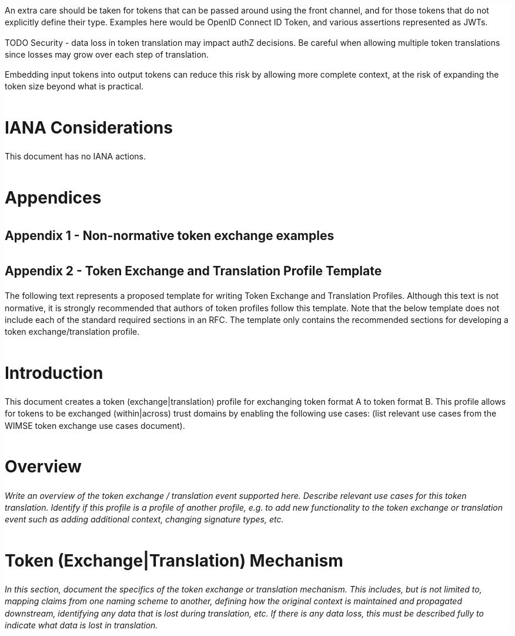 An extra care should be taken for tokens that can be passed around using the front channel, and for those tokens that do not explicitly define their type. Examples here would be OpenID Connect ID Token, and various assertions represented as JWTs.

TODO Security - data loss in token translation may impact authZ decisions.  Be careful when allowing multiple token translations since losses may grow over each step of translation.

Embedding input tokens into output tokens can reduce this risk by allowing more complete context, at the risk of expanding the token size beyond what is practical.


# IANA Considerations

This document has no IANA actions.

# Appendices

## Appendix 1 - Non-normative token exchange examples

## Appendix 2 - Token Exchange and Translation Profile Template

The following text represents a proposed template for writing Token Exchange and Translation Profiles.  Although this text is not normative, it is strongly recommended that authors of token profiles follow this template.  Note that the below template does not include each of the standard required sections in an RFC. The template only contains the recommended sections for developing a token exchange/translation profile.  

# Introduction

This document creates a token (exchange|translation) profile for exchanging token format A to token format B.  This profile allows for tokens to be exchanged (within|across) trust domains by enabling the following use cases: (list relevant use cases from the WIMSE token exchange use cases document). 

# Overview
_Write an overview of the token exchange / translation event supported here.  Describe relevant use cases for this token translation.  Identify if this profile is a profile of another profile, e.g. to add new functionality to the token exchange or translation event such as adding additional context, changing signature types, etc._

# Token (Exchange|Translation) Mechanism
_In this section, document the specifics of the token exchange or translation mechanism.  This includes, but is not limited to, mapping claims from one naming scheme to another, defining how the original context is maintained and propagated downstream, identifying any data that is lost during translation, etc.  If there is any data loss, this must be described fully to indicate what data is lost in translation._
